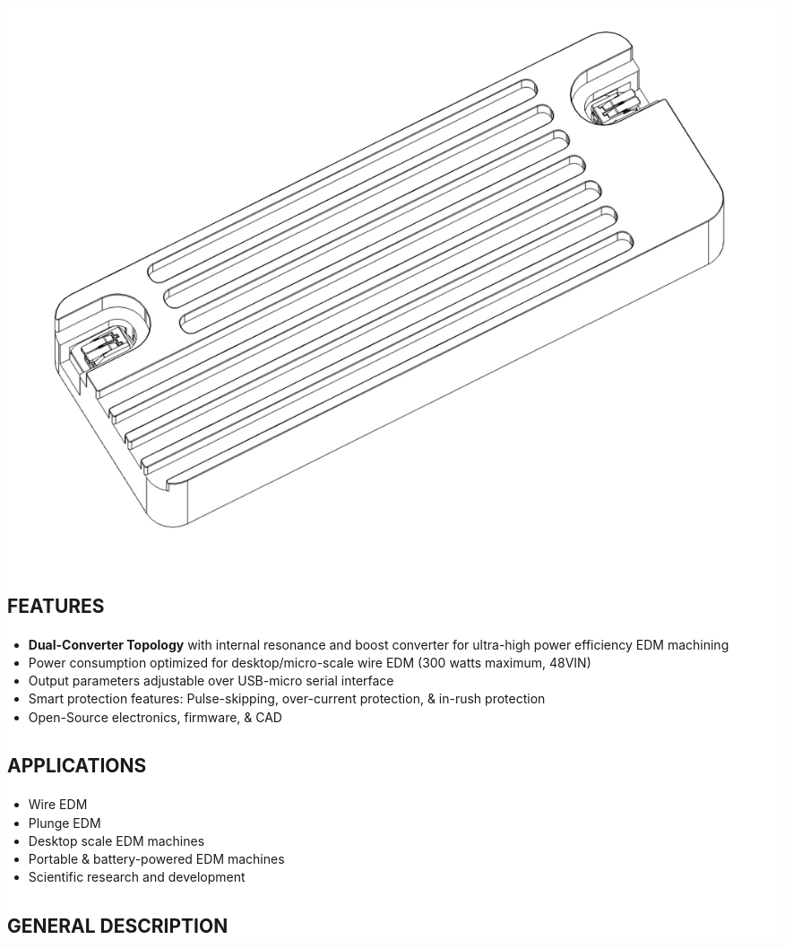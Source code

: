 ![Powercore-V3 Enclosure View](images/powercore-v3-enclosure-view.png)

## FEATURES

- **Dual-Converter Topology** with internal resonance and boost converter for ultra-high power efficiency EDM machining
- Power consumption optimized for desktop/micro-scale wire EDM (300 watts maximum, 48VIN)
- Output parameters adjustable over USB-micro serial interface
- Smart protection features: Pulse-skipping, over-current protection, & in-rush protection
- Open-Source electronics, firmware, & CAD

## APPLICATIONS

- Wire EDM
- Plunge EDM
- Desktop scale EDM machines
- Portable & battery-powered EDM machines
- Scientific research and development

## GENERAL DESCRIPTION
